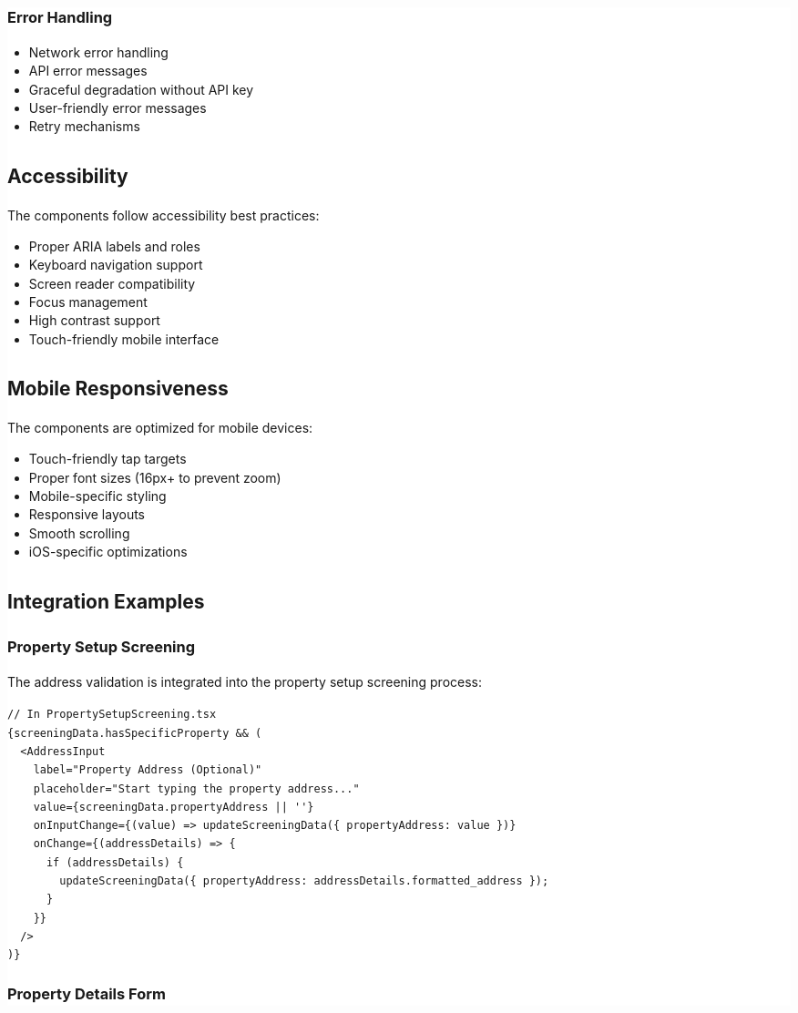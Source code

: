 ### Error Handling
- Network error handling
- API error messages
- Graceful degradation without API key
- User-friendly error messages
- Retry mechanisms

## Accessibility

The components follow accessibility best practices:
- Proper ARIA labels and roles
- Keyboard navigation support
- Screen reader compatibility
- Focus management
- High contrast support
- Touch-friendly mobile interface

## Mobile Responsiveness

The components are optimized for mobile devices:
- Touch-friendly tap targets
- Proper font sizes (16px+ to prevent zoom)
- Mobile-specific styling
- Responsive layouts
- Smooth scrolling
- iOS-specific optimizations

## Integration Examples

### Property Setup Screening

The address validation is integrated into the property setup screening process:

```tsx
// In PropertySetupScreening.tsx
{screeningData.hasSpecificProperty && (
  <AddressInput
    label="Property Address (Optional)"
    placeholder="Start typing the property address..."
    value={screeningData.propertyAddress || ''}
    onInputChange={(value) => updateScreeningData({ propertyAddress: value })}
    onChange={(addressDetails) => {
      if (addressDetails) {
        updateScreeningData({ propertyAddress: addressDetails.formatted_address });
      }
    }}
  />
)}
```

### Property Details Form
